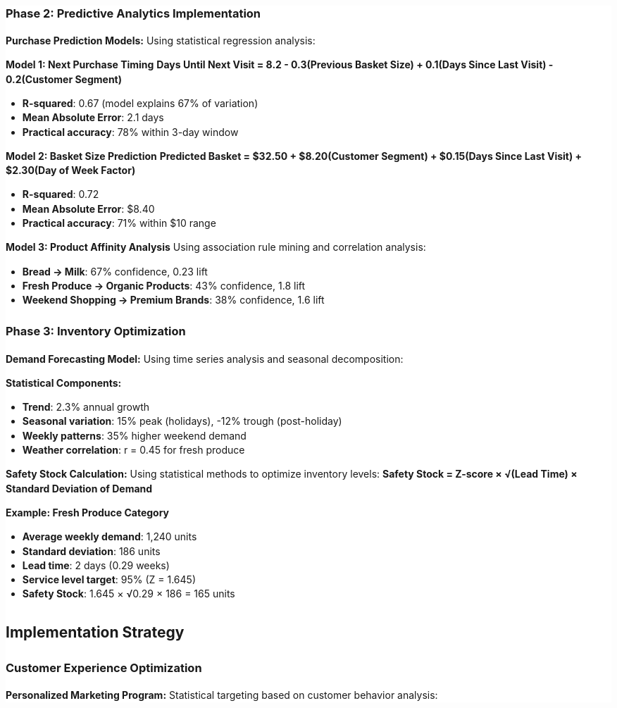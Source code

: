 ### Phase 2: Predictive Analytics Implementation

**Purchase Prediction Models:**
Using statistical regression analysis:

**Model 1: Next Purchase Timing**
**Days Until Next Visit = 8.2 - 0.3(Previous Basket Size) + 0.1(Days Since Last Visit) - 0.2(Customer Segment)**
- **R-squared**: 0.67 (model explains 67% of variation)
- **Mean Absolute Error**: 2.1 days
- **Practical accuracy**: 78% within 3-day window

**Model 2: Basket Size Prediction**
**Predicted Basket = $32.50 + $8.20(Customer Segment) + $0.15(Days Since Last Visit) + $2.30(Day of Week Factor)**
- **R-squared**: 0.72
- **Mean Absolute Error**: $8.40
- **Practical accuracy**: 71% within $10 range

**Model 3: Product Affinity Analysis**
Using association rule mining and correlation analysis:
- **Bread → Milk**: 67% confidence, 0.23 lift
- **Fresh Produce → Organic Products**: 43% confidence, 1.8 lift
- **Weekend Shopping → Premium Brands**: 38% confidence, 1.6 lift

### Phase 3: Inventory Optimization

**Demand Forecasting Model:**
Using time series analysis and seasonal decomposition:

**Statistical Components:**
- **Trend**: 2.3% annual growth
- **Seasonal variation**: 15% peak (holidays), -12% trough (post-holiday)
- **Weekly patterns**: 35% higher weekend demand
- **Weather correlation**: r = 0.45 for fresh produce

**Safety Stock Calculation:**
Using statistical methods to optimize inventory levels:
**Safety Stock = Z-score × √(Lead Time) × Standard Deviation of Demand**

**Example: Fresh Produce Category**
- **Average weekly demand**: 1,240 units
- **Standard deviation**: 186 units
- **Lead time**: 2 days (0.29 weeks)
- **Service level target**: 95% (Z = 1.645)
- **Safety Stock**: 1.645 × √0.29 × 186 = 165 units

## Implementation Strategy

### Customer Experience Optimization

**Personalized Marketing Program:**
Statistical targeting based on customer behavior analysis:
